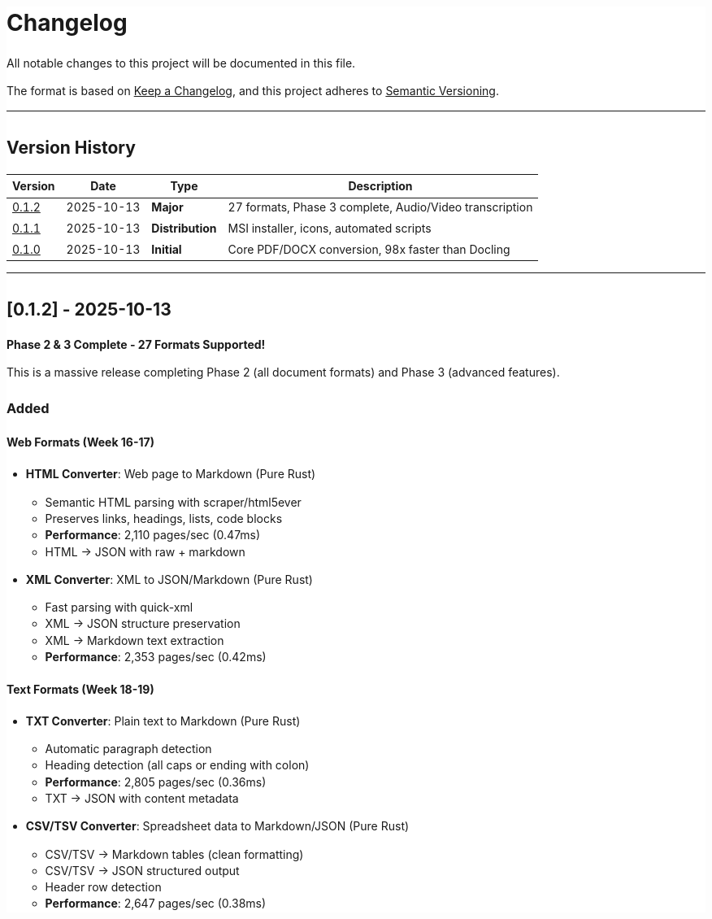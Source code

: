 # Changelog

All notable changes to this project will be documented in this file.

The format is based on [Keep a Changelog](https://keepachangelog.com/en/1.0.0/),
and this project adheres to [Semantic Versioning](https://semver.org/spec/v2.0.0.html).

---

## Version History

| Version | Date | Type | Description |
|---------|------|------|-------------|
| [0.1.2](#012---2025-10-13) | 2025-10-13 | **Major** | 27 formats, Phase 3 complete, Audio/Video transcription |
| [0.1.1](#011---2025-10-13) | 2025-10-13 | **Distribution** | MSI installer, icons, automated scripts |
| [0.1.0](#010---2025-10-13) | 2025-10-13 | **Initial** | Core PDF/DOCX conversion, 98x faster than Docling |

---

## [0.1.2] - 2025-10-13

**Phase 2 & 3 Complete - 27 Formats Supported!**

This is a massive release completing Phase 2 (all document formats) and Phase 3 (advanced features).

### Added

#### Web Formats (Week 16-17)
- **HTML Converter**: Web page to Markdown (Pure Rust)
  - Semantic HTML parsing with scraper/html5ever
  - Preserves links, headings, lists, code blocks
  - **Performance**: 2,110 pages/sec (0.47ms)
  - HTML → JSON with raw + markdown
  
- **XML Converter**: XML to JSON/Markdown (Pure Rust)
  - Fast parsing with quick-xml
  - XML → JSON structure preservation
  - XML → Markdown text extraction
  - **Performance**: 2,353 pages/sec (0.42ms)

#### Text Formats (Week 18-19)
- **TXT Converter**: Plain text to Markdown (Pure Rust)
  - Automatic paragraph detection
  - Heading detection (all caps or ending with colon)
  - **Performance**: 2,805 pages/sec (0.36ms)
  - TXT → JSON with content metadata
  
- **CSV/TSV Converter**: Spreadsheet data to Markdown/JSON (Pure Rust)
  - CSV/TSV → Markdown tables (clean formatting)
  - CSV/TSV → JSON structured output
  - Header row detection
  - **Performance**: 2,647 pages/sec (0.38ms)
  